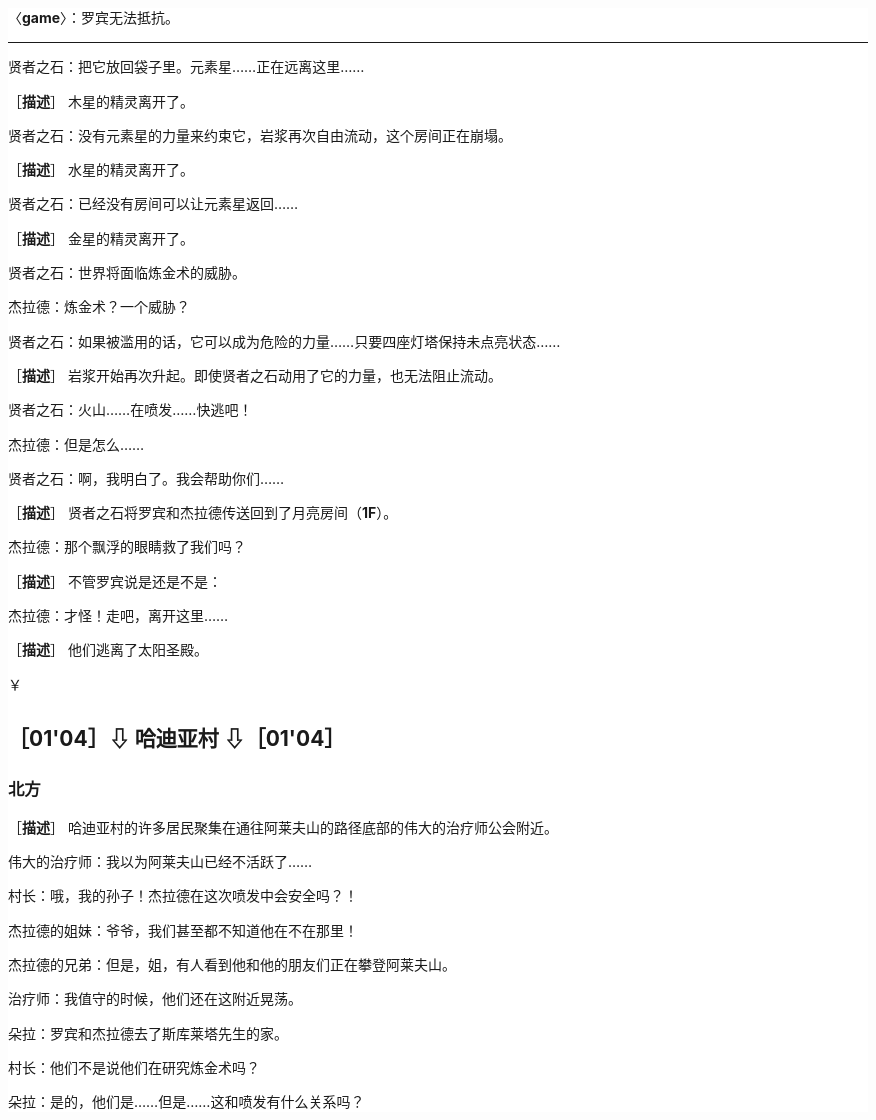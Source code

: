 〈**game**〉：罗宾无法抵抗。

-----------------------------------------------------------

贤者之石：把它放回袋子里。元素星……正在远离这里……

［**描述**］ 木星的精灵离开了。

贤者之石：没有元素星的力量来约束它，岩浆再次自由流动，这个房间正在崩塌。

［**描述**］ 水星的精灵离开了。

贤者之石：已经没有房间可以让元素星返回……

［**描述**］ 金星的精灵离开了。

贤者之石：世界将面临炼金术的威胁。

杰拉德：炼金术？一个威胁？

贤者之石：如果被滥用的话，它可以成为危险的力量……只要四座灯塔保持未点亮状态……

［**描述**］ 岩浆开始再次升起。即使贤者之石动用了它的力量，也无法阻止流动。

贤者之石：火山……在喷发……快逃吧！

杰拉德：但是怎么……

贤者之石：啊，我明白了。我会帮助你们……

［**描述**］ 贤者之石将罗宾和杰拉德传送回到了月亮房间（**1F**）。

杰拉德：那个飘浮的眼睛救了我们吗？

［**描述**］ 不管罗宾说是还是不是：

杰拉德：才怪！走吧，离开这里……

［**描述**］ 他们逃离了太阳圣殿。

￥

## ［**01'04**］⇩ 哈迪亚村 ⇩［**01'04**］

### 北方

［**描述**］ 哈迪亚村的许多居民聚集在通往阿莱夫山的路径底部的伟大的治疗师公会附近。

伟大的治疗师：我以为阿莱夫山已经不活跃了……

村长：哦，我的孙子！杰拉德在这次喷发中会安全吗？！

杰拉德的姐妹：爷爷，我们甚至都不知道他在不在那里！

杰拉德的兄弟：但是，姐，有人看到他和他的朋友们正在攀登阿莱夫山。

治疗师：我值守的时候，他们还在这附近晃荡。

朵拉：罗宾和杰拉德去了斯库莱塔先生的家。

村长：他们不是说他们在研究炼金术吗？

朵拉：是的，他们是……但是……这和喷发有什么关系吗？
